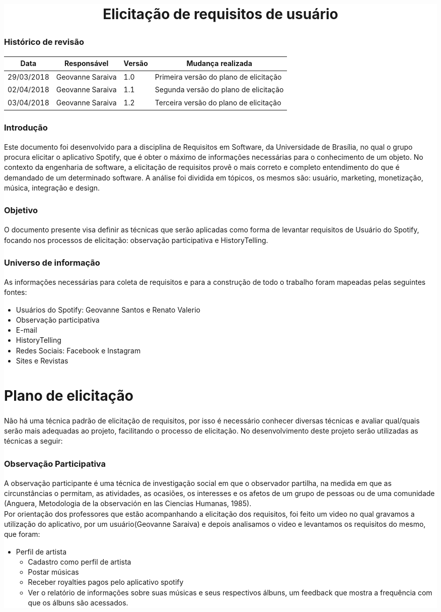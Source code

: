 <h1><center>Elicitação de requisitos de usuário</h1>
<h3>Histórico de revisão</h3>

Data | Responsável | Versão| Mudança realizada|
--------- | ------| --------| ------------ |
29/03/2018     | Geovanne Saraiva |   1.0   |  Primeira versão do plano de elicitação   |
02/04/2018     | Geovanne Saraiva |   1.1   |  Segunda versão do plano de elicitação   |
03/04/2018     | Geovanne Saraiva |   1.2   |  Terceira versão do plano de elicitação   |

<h3> Introdução </h3>
Este documento foi desenvolvido para a disciplina de Requisitos em Software, da Universidade de Brasília, no qual o grupo procura elicitar o aplicativo Spotify, que é obter o máximo de informações necessárias para o conhecimento de um objeto. No contexto da engenharia de software, a elicitação de requisitos provê o mais correto e completo entendimento do que é demandado de um determinado software. A análise foi dividida em tópicos, os mesmos são: usuário, marketing,  monetização, música, integração e design.

<h3> Objetivo </h3>
O documento presente visa definir as técnicas que serão aplicadas como forma de levantar requisitos de Usuário do Spotify, focando nos processos de elicitação: observação participativa e HistoryTelling.

<h3> Universo de informação </h3>
As informações necessárias para coleta de requisitos e para a construção de todo o trabalho foram mapeadas pelas seguintes fontes:<br />
<ul>
  <li>Usuários do Spotify: Geovanne Santos e Renato Valerio</li>
  <li>Observação participativa</li>
  <li>E-mail</li>
  <li>HistoryTelling</li>
  <li>Redes Sociais: Facebook e Instagram</li>
  <li>Sites e Revistas</li>
</ul>

<h1>Plano de elicitação</h1>
Não há uma técnica padrão de elicitação de requisitos, por isso é necessário conhecer diversas técnicas e avaliar qual/quais serão mais adequadas ao projeto, facilitando o processo de elicitação. No desenvolvimento deste projeto serão utilizadas as técnicas a seguir:

<h3>Observação Participativa</h3>
A observação participante é uma técnica de investigação social em que o observador partilha, na medida em que as circunstâncias o permitam, as atividades, as ocasiões, os interesses e os afetos de um grupo de pessoas ou de uma comunidade (Anguera, Metodologia de la observación en las Ciencias Humanas, 1985).<br />
Por orientação dos professores que estão acompanhando a elicitação dos requisitos, foi feito um video no qual gravamos a utilização do aplicativo, por um usuário(Geovanne Saraiva) e depois analisamos o video e levantamos os requisitos do mesmo, que foram:<br />

* Perfil de artista
  * Cadastro como perfil de artista
  * Postar músicas  
  * Receber royalties pagos pelo aplicativo spotify
  * Ver o relatório de informações sobre suas músicas e seus respectivos álbuns, um feedback que mostra a frequência com que os álbuns são acessados.
